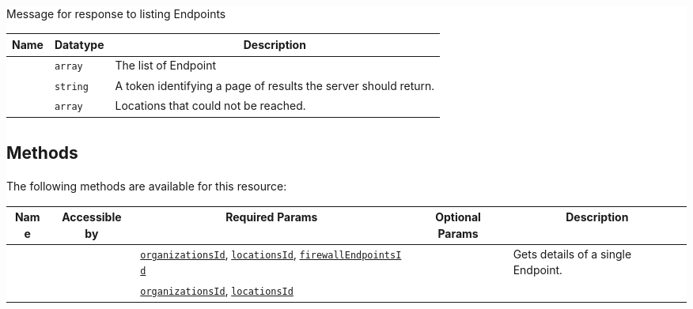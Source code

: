 Message for response to listing Endpoints

<table>
<thead>
    <tr>
    <th>Name</th>
    <th>Datatype</th>
    <th>Description</th>
    </tr>
</thead>
<tbody>
<tr>
    <td><CopyableCode code="firewallEndpoints" /></td>
    <td><code>array</code></td>
    <td>The list of Endpoint</td>
</tr>
<tr>
    <td><CopyableCode code="nextPageToken" /></td>
    <td><code>string</code></td>
    <td>A token identifying a page of results the server should return.</td>
</tr>
<tr>
    <td><CopyableCode code="unreachable" /></td>
    <td><code>array</code></td>
    <td>Locations that could not be reached.</td>
</tr>
</tbody>
</table>
</TabItem>
</Tabs>

## Methods

The following methods are available for this resource:

<table>
<thead>
    <tr>
    <th>Name</th>
    <th>Accessible by</th>
    <th>Required Params</th>
    <th>Optional Params</th>
    <th>Description</th>
    </tr>
</thead>
<tbody>
<tr>
    <td><a href="#organizations_locations_firewall_endpoints_get"><CopyableCode code="organizations_locations_firewall_endpoints_get" /></a></td>
    <td><CopyableCode code="select" /></td>
    <td><a href="#parameter-organizationsId"><code>organizationsId</code></a>, <a href="#parameter-locationsId"><code>locationsId</code></a>, <a href="#parameter-firewallEndpointsId"><code>firewallEndpointsId</code></a></td>
    <td></td>
    <td>Gets details of a single Endpoint.</td>
</tr>
<tr>
    <td><a href="#organizations_locations_firewall_endpoints_list"><CopyableCode code="organizations_locations_firewall_endpoints_list" /></a></td>
    <td><CopyableCode code="select" /></td>
    <td><a href="#parameter-organizationsId"><code>organizationsId</code></a>, <a href="#parameter-locationsId"><code>locationsId</code></a></td>